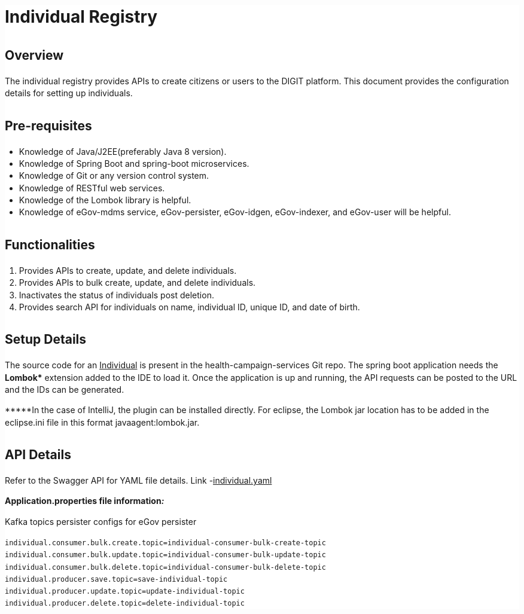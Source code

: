 # Individual Registry

## Overview

The individual registry provides APIs to create citizens or users to the DIGIT platform. This document provides the configuration details for setting up individuals.

## **Pre-requisites**

* Knowledge of Java/J2EE(preferably Java 8 version).
* Knowledge of Spring Boot and spring-boot microservices.
* Knowledge of Git or any version control system.
* Knowledge of RESTful web services.
* Knowledge of the Lombok library is helpful.
* Knowledge of eGov-mdms service, eGov-persister, eGov-idgen, eGov-indexer, and eGov-user will be helpful.

## **Functionalities**

1. Provides APIs to create, update, and delete individuals.
2. Provides APIs to bulk create, update, and delete individuals.
3. Inactivates the status of individuals post deletion.
4. Provides search API for individuals on name, individual ID, unique ID, and date of birth.&#x20;

## **Setup Details**

The source code for an [Individual](https://github.com/egovernments/health-campaign-services/tree/v1.1.0/health-services/individual) is present in the health-campaign-services Git repo. The spring boot application needs the **Lombok\*** extension added to the IDE to load it. Once the application is up and running, the API requests can be posted to the URL and the IDs can be generated.&#x20;

**\***In the case of IntelliJ, the plugin can be installed directly. For eclipse, the Lombok jar location has to be added in the eclipse.ini file in this format javaagent:lombok.jar.

## **API Details** <a href="#api-information" id="api-information"></a>

Refer to the Swagger API for YAML file details. Link -<img src="https://github.com/fluidicon.png" alt="" data-size="line">[individual.yaml](https://github.com/egovernments/health-campaign-services/blob/v1.1.0/docs/health-api-specs/contracts/registries/individual.yml)

**Application.properties file information**_**:**_

Kafka topics persister configs for eGov persister

```
individual.consumer.bulk.create.topic=individual-consumer-bulk-create-topic
individual.consumer.bulk.update.topic=individual-consumer-bulk-update-topic
individual.consumer.bulk.delete.topic=individual-consumer-bulk-delete-topic
individual.producer.save.topic=save-individual-topic
individual.producer.update.topic=update-individual-topic
individual.producer.delete.topic=delete-individual-topic
```
